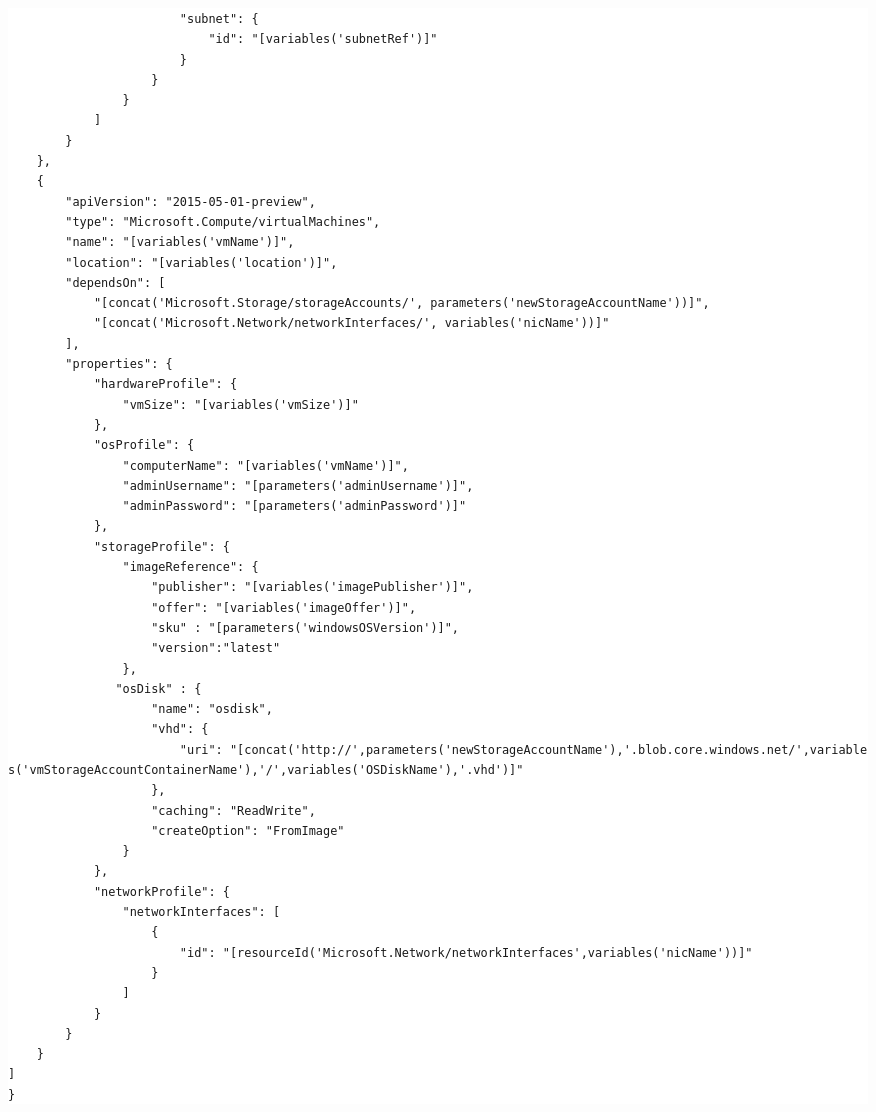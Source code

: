                             "subnet": {
                                "id": "[variables('subnetRef')]"
                            }
                        }
                    }
                ]
            }
        },
        {
            "apiVersion": "2015-05-01-preview",
            "type": "Microsoft.Compute/virtualMachines",
            "name": "[variables('vmName')]",
            "location": "[variables('location')]",
            "dependsOn": [
                "[concat('Microsoft.Storage/storageAccounts/', parameters('newStorageAccountName'))]",
                "[concat('Microsoft.Network/networkInterfaces/', variables('nicName'))]"
            ],
            "properties": {
                "hardwareProfile": {
                    "vmSize": "[variables('vmSize')]"
                },
                "osProfile": {
                    "computerName": "[variables('vmName')]",
                    "adminUsername": "[parameters('adminUsername')]",
                    "adminPassword": "[parameters('adminPassword')]"
                },
                "storageProfile": {
                    "imageReference": {
                        "publisher": "[variables('imagePublisher')]",
                        "offer": "[variables('imageOffer')]",
                        "sku" : "[parameters('windowsOSVersion')]",
                        "version":"latest"
                    },
                   "osDisk" : {
                        "name": "osdisk",
                        "vhd": {
                            "uri": "[concat('http://',parameters('newStorageAccountName'),'.blob.core.windows.net/',variables('vmStorageAccountContainerName'),'/',variables('OSDiskName'),'.vhd')]"
                        },
                        "caching": "ReadWrite",
                        "createOption": "FromImage"
                    }
                },
                "networkProfile": {
                    "networkInterfaces": [
                        {
                            "id": "[resourceId('Microsoft.Network/networkInterfaces',variables('nicName'))]"
                        }
                    ]
                }
            }
        }
    ]
	}

